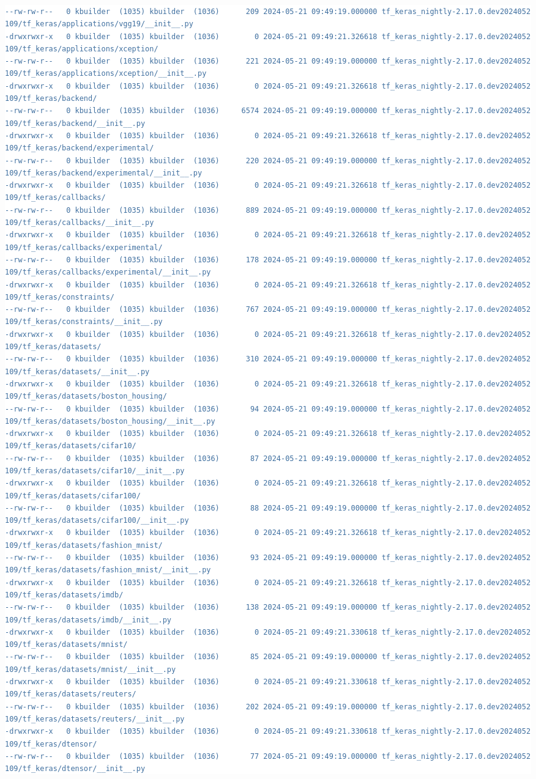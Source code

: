 ```diff
--rw-rw-r--   0 kbuilder  (1035) kbuilder  (1036)      209 2024-05-21 09:49:19.000000 tf_keras_nightly-2.17.0.dev2024052109/tf_keras/applications/vgg19/__init__.py
-drwxrwxr-x   0 kbuilder  (1035) kbuilder  (1036)        0 2024-05-21 09:49:21.326618 tf_keras_nightly-2.17.0.dev2024052109/tf_keras/applications/xception/
--rw-rw-r--   0 kbuilder  (1035) kbuilder  (1036)      221 2024-05-21 09:49:19.000000 tf_keras_nightly-2.17.0.dev2024052109/tf_keras/applications/xception/__init__.py
-drwxrwxr-x   0 kbuilder  (1035) kbuilder  (1036)        0 2024-05-21 09:49:21.326618 tf_keras_nightly-2.17.0.dev2024052109/tf_keras/backend/
--rw-rw-r--   0 kbuilder  (1035) kbuilder  (1036)     6574 2024-05-21 09:49:19.000000 tf_keras_nightly-2.17.0.dev2024052109/tf_keras/backend/__init__.py
-drwxrwxr-x   0 kbuilder  (1035) kbuilder  (1036)        0 2024-05-21 09:49:21.326618 tf_keras_nightly-2.17.0.dev2024052109/tf_keras/backend/experimental/
--rw-rw-r--   0 kbuilder  (1035) kbuilder  (1036)      220 2024-05-21 09:49:19.000000 tf_keras_nightly-2.17.0.dev2024052109/tf_keras/backend/experimental/__init__.py
-drwxrwxr-x   0 kbuilder  (1035) kbuilder  (1036)        0 2024-05-21 09:49:21.326618 tf_keras_nightly-2.17.0.dev2024052109/tf_keras/callbacks/
--rw-rw-r--   0 kbuilder  (1035) kbuilder  (1036)      889 2024-05-21 09:49:19.000000 tf_keras_nightly-2.17.0.dev2024052109/tf_keras/callbacks/__init__.py
-drwxrwxr-x   0 kbuilder  (1035) kbuilder  (1036)        0 2024-05-21 09:49:21.326618 tf_keras_nightly-2.17.0.dev2024052109/tf_keras/callbacks/experimental/
--rw-rw-r--   0 kbuilder  (1035) kbuilder  (1036)      178 2024-05-21 09:49:19.000000 tf_keras_nightly-2.17.0.dev2024052109/tf_keras/callbacks/experimental/__init__.py
-drwxrwxr-x   0 kbuilder  (1035) kbuilder  (1036)        0 2024-05-21 09:49:21.326618 tf_keras_nightly-2.17.0.dev2024052109/tf_keras/constraints/
--rw-rw-r--   0 kbuilder  (1035) kbuilder  (1036)      767 2024-05-21 09:49:19.000000 tf_keras_nightly-2.17.0.dev2024052109/tf_keras/constraints/__init__.py
-drwxrwxr-x   0 kbuilder  (1035) kbuilder  (1036)        0 2024-05-21 09:49:21.326618 tf_keras_nightly-2.17.0.dev2024052109/tf_keras/datasets/
--rw-rw-r--   0 kbuilder  (1035) kbuilder  (1036)      310 2024-05-21 09:49:19.000000 tf_keras_nightly-2.17.0.dev2024052109/tf_keras/datasets/__init__.py
-drwxrwxr-x   0 kbuilder  (1035) kbuilder  (1036)        0 2024-05-21 09:49:21.326618 tf_keras_nightly-2.17.0.dev2024052109/tf_keras/datasets/boston_housing/
--rw-rw-r--   0 kbuilder  (1035) kbuilder  (1036)       94 2024-05-21 09:49:19.000000 tf_keras_nightly-2.17.0.dev2024052109/tf_keras/datasets/boston_housing/__init__.py
-drwxrwxr-x   0 kbuilder  (1035) kbuilder  (1036)        0 2024-05-21 09:49:21.326618 tf_keras_nightly-2.17.0.dev2024052109/tf_keras/datasets/cifar10/
--rw-rw-r--   0 kbuilder  (1035) kbuilder  (1036)       87 2024-05-21 09:49:19.000000 tf_keras_nightly-2.17.0.dev2024052109/tf_keras/datasets/cifar10/__init__.py
-drwxrwxr-x   0 kbuilder  (1035) kbuilder  (1036)        0 2024-05-21 09:49:21.326618 tf_keras_nightly-2.17.0.dev2024052109/tf_keras/datasets/cifar100/
--rw-rw-r--   0 kbuilder  (1035) kbuilder  (1036)       88 2024-05-21 09:49:19.000000 tf_keras_nightly-2.17.0.dev2024052109/tf_keras/datasets/cifar100/__init__.py
-drwxrwxr-x   0 kbuilder  (1035) kbuilder  (1036)        0 2024-05-21 09:49:21.326618 tf_keras_nightly-2.17.0.dev2024052109/tf_keras/datasets/fashion_mnist/
--rw-rw-r--   0 kbuilder  (1035) kbuilder  (1036)       93 2024-05-21 09:49:19.000000 tf_keras_nightly-2.17.0.dev2024052109/tf_keras/datasets/fashion_mnist/__init__.py
-drwxrwxr-x   0 kbuilder  (1035) kbuilder  (1036)        0 2024-05-21 09:49:21.326618 tf_keras_nightly-2.17.0.dev2024052109/tf_keras/datasets/imdb/
--rw-rw-r--   0 kbuilder  (1035) kbuilder  (1036)      138 2024-05-21 09:49:19.000000 tf_keras_nightly-2.17.0.dev2024052109/tf_keras/datasets/imdb/__init__.py
-drwxrwxr-x   0 kbuilder  (1035) kbuilder  (1036)        0 2024-05-21 09:49:21.330618 tf_keras_nightly-2.17.0.dev2024052109/tf_keras/datasets/mnist/
--rw-rw-r--   0 kbuilder  (1035) kbuilder  (1036)       85 2024-05-21 09:49:19.000000 tf_keras_nightly-2.17.0.dev2024052109/tf_keras/datasets/mnist/__init__.py
-drwxrwxr-x   0 kbuilder  (1035) kbuilder  (1036)        0 2024-05-21 09:49:21.330618 tf_keras_nightly-2.17.0.dev2024052109/tf_keras/datasets/reuters/
--rw-rw-r--   0 kbuilder  (1035) kbuilder  (1036)      202 2024-05-21 09:49:19.000000 tf_keras_nightly-2.17.0.dev2024052109/tf_keras/datasets/reuters/__init__.py
-drwxrwxr-x   0 kbuilder  (1035) kbuilder  (1036)        0 2024-05-21 09:49:21.330618 tf_keras_nightly-2.17.0.dev2024052109/tf_keras/dtensor/
--rw-rw-r--   0 kbuilder  (1035) kbuilder  (1036)       77 2024-05-21 09:49:19.000000 tf_keras_nightly-2.17.0.dev2024052109/tf_keras/dtensor/__init__.py
```